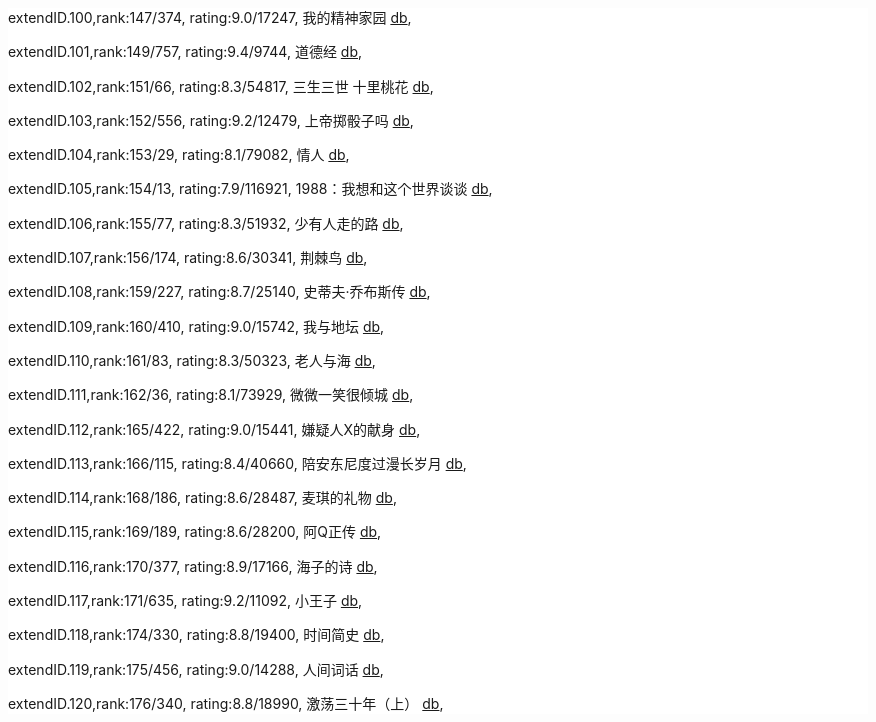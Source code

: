 extendID.100,rank:147/374, rating:9.0/17247, 我的精神家园    [db](https://book.douban.com/subject/01014578/), 

extendID.101,rank:149/757, rating:9.4/9744, 道德经    [db](https://book.douban.com/subject/01059258/), 

extendID.102,rank:151/66, rating:8.3/54817, 三生三世 十里桃花    [db](https://book.douban.com/subject/03426869/), 

extendID.103,rank:152/556, rating:9.2/12479, 上帝掷骰子吗    [db](https://book.douban.com/subject/01467022/), 

extendID.104,rank:153/29, rating:8.1/79082, 情人    [db](https://book.douban.com/subject/01400705/), 

extendID.105,rank:154/13, rating:7.9/116921, 1988：我想和这个世界谈谈    [db](https://book.douban.com/subject/05275059/), 

extendID.106,rank:155/77, rating:8.3/51932, 少有人走的路    [db](https://book.douban.com/subject/01775691/), 

extendID.107,rank:156/174, rating:8.6/30341, 荆棘鸟    [db](https://book.douban.com/subject/01086249/), 

extendID.108,rank:159/227, rating:8.7/25140, 史蒂夫·乔布斯传    [db](https://book.douban.com/subject/06798611/), 

extendID.109,rank:160/410, rating:9.0/15742, 我与地坛    [db](https://book.douban.com/subject/01209899/), 

extendID.110,rank:161/83, rating:8.3/50323, 老人与海    [db](https://book.douban.com/subject/01064275/), 

extendID.111,rank:162/36, rating:8.1/73929, 微微一笑很倾城    [db](https://book.douban.com/subject/03879301/), 

extendID.112,rank:165/422, rating:9.0/15441, 嫌疑人X的献身    [db](https://book.douban.com/subject/25924253/), 

extendID.113,rank:166/115, rating:8.4/40660, 陪安东尼度过漫长岁月    [db](https://book.douban.com/subject/03014576/), 

extendID.114,rank:168/186, rating:8.6/28487, 麦琪的礼物    [db](https://book.douban.com/subject/01051193/), 

extendID.115,rank:169/189, rating:8.6/28200, 阿Q正传    [db](https://book.douban.com/subject/01088065/), 

extendID.116,rank:170/377, rating:8.9/17166, 海子的诗    [db](https://book.douban.com/subject/01011754/), 

extendID.117,rank:171/635, rating:9.2/11092, 小王子    [db](https://book.douban.com/subject/01003078/), 

extendID.118,rank:174/330, rating:8.8/19400, 时间简史    [db](https://book.douban.com/subject/01034282/), 

extendID.119,rank:175/456, rating:9.0/14288, 人间词话    [db](https://book.douban.com/subject/01203426/), 

extendID.120,rank:176/340, rating:8.8/18990, 激荡三十年（上）    [db](https://book.douban.com/subject/01970428/), 

